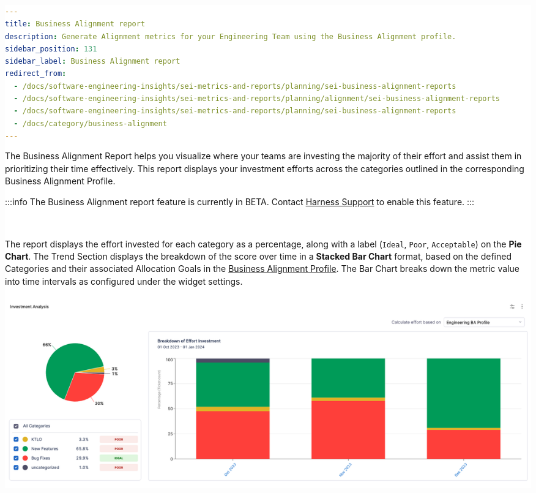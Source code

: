 ```yaml
---
title: Business Alignment report
description: Generate Alignment metrics for your Engineering Team using the Business Alignment profile.
sidebar_position: 131
sidebar_label: Business Alignment report
redirect_from:
  - /docs/software-engineering-insights/sei-metrics-and-reports/planning/sei-business-alignment-reports
  - /docs/software-engineering-insights/sei-metrics-and-reports/planning/alignment/sei-business-alignment-reports
  - /docs/software-engineering-insights/sei-metrics-and-reports/planning/sei-business-alignment-reports
  - /docs/category/business-alignment
---
```


The Business Alignment Report helps you visualize where your teams are investing the majority of their effort and assist them in prioritizing their time effectively. This report displays your investment efforts across the categories outlined in the corresponding Business Alignment Profile.

:::info
The Business Alignment report feature is currently in BETA. Contact [Harness Support](mailto:support@harness.io) to enable this feature.
:::

<DocVideo src="https://www.youtube.com/embed/f3fLqermTGo?si=qFF0PVof8Q36kkr3" />

<br />

The report displays the effort invested for each category as a percentage, along with a label (`Ideal`, `Poor`, `Acceptable`) on the **Pie Chart**. The Trend Section displays the breakdown of the score over time in a **Stacked Bar Chart** format, based on the defined  Categories and their associated Allocation Goals in the [Business Alignment Profile](/docs/software-engineering-insights/sei-profiles/business-alignment-profile). The Bar Chart breaks down the metric value into time intervals as configured under the widget settings.

![](../static/ba-report.png)

